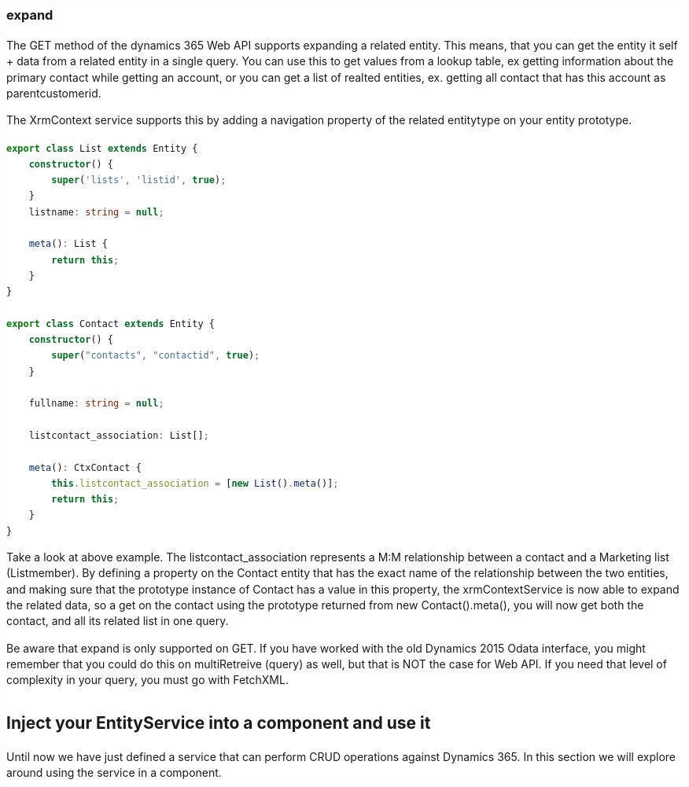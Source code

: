 
### expand
The GET method of the dynamics 365 Web API supports expanding a related entity. This means, that you can get the entity it self + data from a related entity in a single query.
You can use this to get  values from a lookup table, ex getting information about the primary contact while getting an account, or you can get a list of realted entities, ex. getting
all contact that has this account as parentcustomerid.

The XrmContext service supports this by adding a navigation property of the related entitytype on your entity prototype.

```typescript
export class List extends Entity {
    constructor() {
        super('lists', 'listid', true);
    }
    listname: string = null;

    meta(): List {
        return this;
    }
}

export class Contact extends Entity {
    constructor() {
        super("contacts", "contactid", true);
    }

    fullname: string = null;

    listcontact_association: List[];

    meta(): CtxContact {
        this.listcontact_association = [new List().meta()];
        return this;
    }
}
```

Take a look at above example. The listcontact_association represents a M:M relationship between a contact and a Marketing list (Listmember). By defining a property on the Contact entity
that has the exact name of the relationship between the two entities, and making sure that the prototype instance of Contact has a value in this property, the xrmContextService is now
able to expand the related data, so a get on the contact using the prototype returned from new Contact().meta(), you will now get both the contact, and all its related list in one query.

Be aware that expand is only supported on GET. If you have worked with the old Dynamics 2015 Odata interface, you might remember that you could do this on multiRetreive (query) as well, but that
is NOT the case for Web API. If you need that level of complexity in your query, you must go with FetchXML.


## Inject your EntityService into a component and use it
Until now we have just defined a service that can perform CRUD operations against Dynamics 365. In this section we will explore around using the service in a component.
